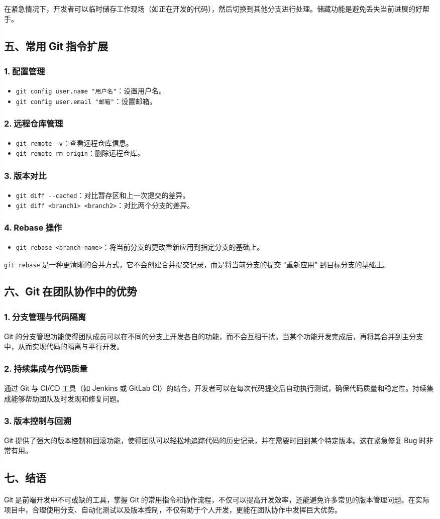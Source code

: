 在紧急情况下，开发者可以临时储存工作现场（如正在开发的代码），然后切换到其他分支进行处理。储藏功能是避免丢失当前进展的好帮手。

## 五、常用 Git 指令扩展

### 1. 配置管理
- `git config user.name "用户名"`：设置用户名。
- `git config user.email "邮箱"`：设置邮箱。

### 2. 远程仓库管理
- `git remote -v`：查看远程仓库信息。
- `git remote rm origin`：删除远程仓库。

### 3. 版本对比
- `git diff --cached`：对比暂存区和上一次提交的差异。
- `git diff <branch1> <branch2>`：对比两个分支的差异。

### 4. Rebase 操作
- `git rebase <branch-name>`：将当前分支的更改重新应用到指定分支的基础上。

`git rebase` 是一种更清晰的合并方式，它不会创建合并提交记录，而是将当前分支的提交 "重新应用" 到目标分支的基础上。

## 六、Git 在团队协作中的优势

### 1. 分支管理与代码隔离
Git 的分支管理功能使得团队成员可以在不同的分支上开发各自的功能，而不会互相干扰。当某个功能开发完成后，再将其合并到主分支中，从而实现代码的隔离与平行开发。

### 2. 持续集成与代码质量
通过 Git 与 CI/CD 工具（如 Jenkins 或 GitLab CI）的结合，开发者可以在每次代码提交后自动执行测试，确保代码质量和稳定性。持续集成能够帮助团队及时发现和修复问题。

### 3. 版本控制与回溯
Git 提供了强大的版本控制和回滚功能，使得团队可以轻松地追踪代码的历史记录，并在需要时回到某个特定版本。这在紧急修复 Bug 时非常有用。

## 七、结语

Git 是前端开发中不可或缺的工具，掌握 Git 的常用指令和协作流程，不仅可以提高开发效率，还能避免许多常见的版本管理问题。在实际项目中，合理使用分支、自动化测试以及版本控制，不仅有助于个人开发，更能在团队协作中发挥巨大优势。